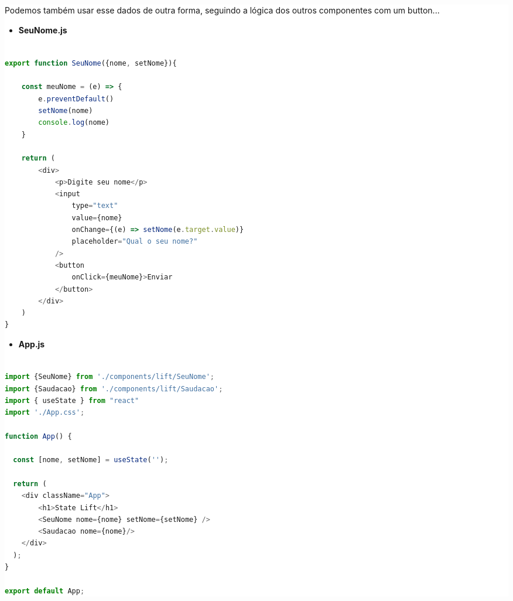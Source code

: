 Podemos também usar esse dados de outra forma, seguindo a lógica dos outros componentes com um button...

- **SeuNome.js**

```js

export function SeuNome({nome, setNome}){

    const meuNome = (e) => {
        e.preventDefault()
        setNome(nome)
        console.log(nome)
    }

    return (
        <div>
            <p>Digite seu nome</p>
            <input 
                type="text" 
                value={nome}
                onChange={(e) => setNome(e.target.value)}
                placeholder="Qual o seu nome?"
            />
            <button 
                onClick={meuNome}>Enviar
            </button>
        </div>
    )
}

```

- **App.js**

```js

import {SeuNome} from './components/lift/SeuNome';
import {Saudacao} from './components/lift/Saudacao';
import { useState } from "react"
import './App.css';

function App() {

  const [nome, setNome] = useState('');

  return (
    <div className="App">
        <h1>State Lift</h1>
        <SeuNome nome={nome} setNome={setNome} />
        <Saudacao nome={nome}/>
    </div>
  );
}

export default App;

```

